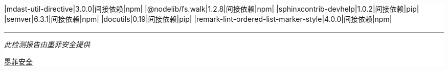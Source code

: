 |mdast-util-directive|3.0.0|间接依赖|npm|
|@nodelib/fs.walk|1.2.8|间接依赖|npm|
|sphinxcontrib-devhelp|1.0.2|间接依赖|pip|
|semver|6.3.1|间接依赖|npm|
|docutils|0.19|间接依赖|pip|
|remark-lint-ordered-list-marker-style|4.0.0|间接依赖|npm|


------

*此检测报告由墨菲安全提供*

[墨菲安全](www.murphysec.com)